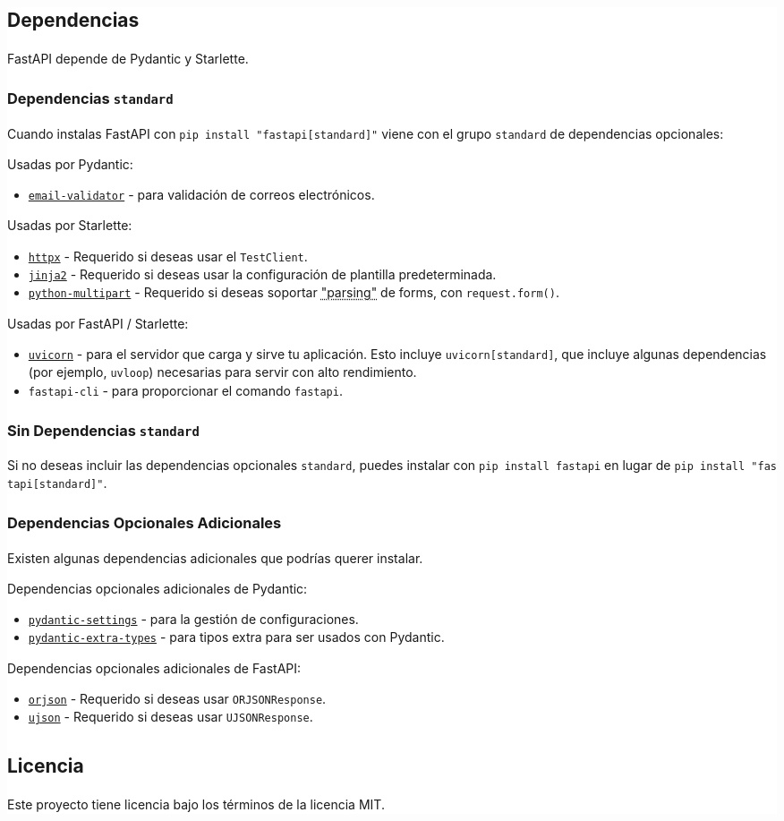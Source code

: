## Dependencias

FastAPI depende de Pydantic y Starlette.

### Dependencias `standard`

Cuando instalas FastAPI con `pip install "fastapi[standard]"` viene con el grupo `standard` de dependencias opcionales:

Usadas por Pydantic:

- <a href="https://github.com/JoshData/python-email-validator" target="_blank"><code>email-validator</code></a> - para validación de correos electrónicos.

Usadas por Starlette:

- <a href="https://www.python-httpx.org" target="_blank"><code>httpx</code></a> - Requerido si deseas usar el `TestClient`.
- <a href="https://jinja.palletsprojects.com" target="_blank"><code>jinja2</code></a> - Requerido si deseas usar la configuración de plantilla predeterminada.
- <a href="https://github.com/Kludex/python-multipart" target="_blank"><code>python-multipart</code></a> - Requerido si deseas soportar <abbr title="convertir el string que viene de un request HTTP en datos de Python">"parsing"</abbr> de forms, con `request.form()`.

Usadas por FastAPI / Starlette:

- <a href="https://www.uvicorn.org" target="_blank"><code>uvicorn</code></a> - para el servidor que carga y sirve tu aplicación. Esto incluye `uvicorn[standard]`, que incluye algunas dependencias (por ejemplo, `uvloop`) necesarias para servir con alto rendimiento.
- `fastapi-cli` - para proporcionar el comando `fastapi`.

### Sin Dependencias `standard`

Si no deseas incluir las dependencias opcionales `standard`, puedes instalar con `pip install fastapi` en lugar de `pip install "fastapi[standard]"`.

### Dependencias Opcionales Adicionales

Existen algunas dependencias adicionales que podrías querer instalar.

Dependencias opcionales adicionales de Pydantic:

- <a href="https://docs.pydantic.dev/latest/usage/pydantic_settings/" target="_blank"><code>pydantic-settings</code></a> - para la gestión de configuraciones.
- <a href="https://docs.pydantic.dev/latest/usage/types/extra_types/extra_types/" target="_blank"><code>pydantic-extra-types</code></a> - para tipos extra para ser usados con Pydantic.

Dependencias opcionales adicionales de FastAPI:

- <a href="https://github.com/ijl/orjson" target="_blank"><code>orjson</code></a> - Requerido si deseas usar `ORJSONResponse`.
- <a href="https://github.com/esnme/ultrajson" target="_blank"><code>ujson</code></a> - Requerido si deseas usar `UJSONResponse`.

## Licencia

Este proyecto tiene licencia bajo los términos de la licencia MIT.
